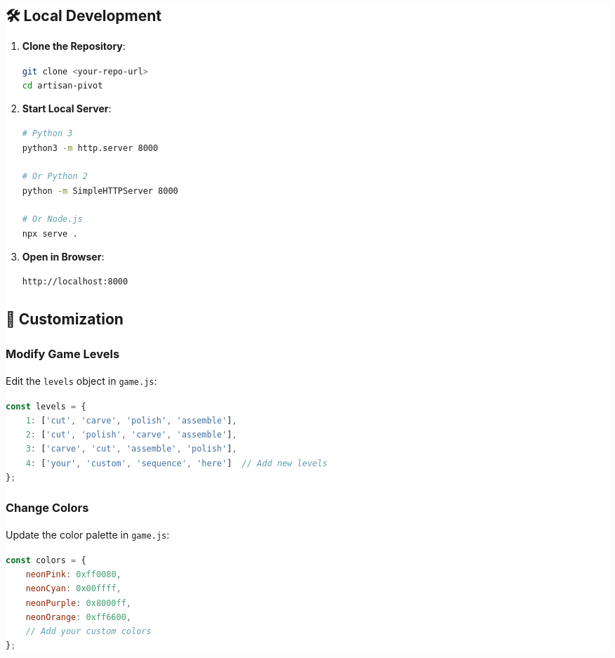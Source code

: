 ## 🛠️ Local Development

1. **Clone the Repository**:
   ```bash
   git clone <your-repo-url>
   cd artisan-pivot
   ```

2. **Start Local Server**:
   ```bash
   # Python 3
   python3 -m http.server 8000
   
   # Or Python 2
   python -m SimpleHTTPServer 8000
   
   # Or Node.js
   npx serve .
   ```

3. **Open in Browser**:
   ```
   http://localhost:8000
   ```

## 🔧 Customization

### Modify Game Levels

Edit the `levels` object in `game.js`:

```javascript
const levels = {
    1: ['cut', 'carve', 'polish', 'assemble'],
    2: ['cut', 'polish', 'carve', 'assemble'],
    3: ['carve', 'cut', 'assemble', 'polish'],
    4: ['your', 'custom', 'sequence', 'here']  // Add new levels
};
```

### Change Colors

Update the color palette in `game.js`:

```javascript
const colors = {
    neonPink: 0xff0080,
    neonCyan: 0x00ffff,
    neonPurple: 0x8000ff,
    neonOrange: 0xff6600,
    // Add your custom colors
};
```
